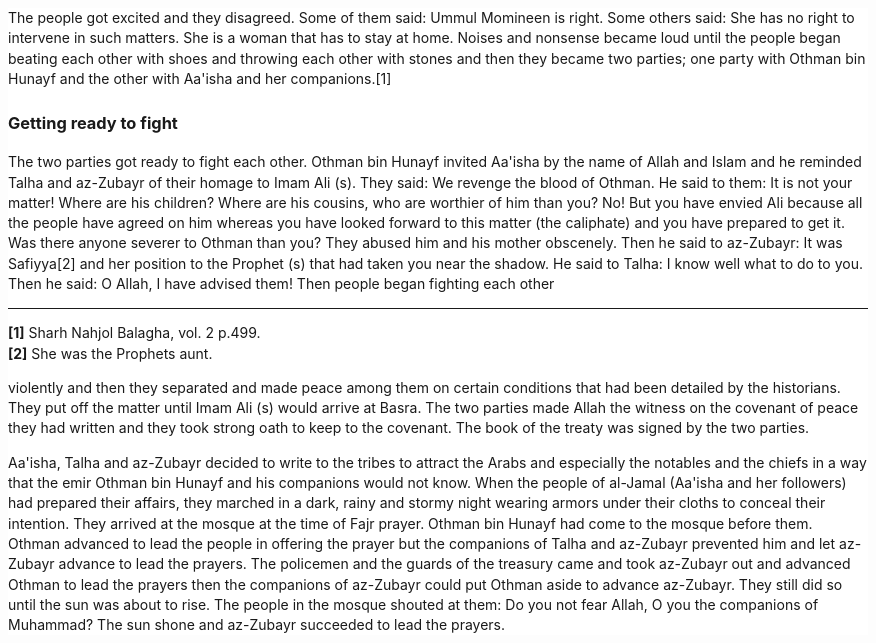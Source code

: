 The people got excited and they disagreed. Some of them said: Ummul
Momineen is right. Some others said: She has no right to intervene in
such matters. She is a woman that has to stay at home. Noises and
nonsense became loud until the people began beating each other with
shoes and throwing each other with stones and then they became two
parties; one party with Othman bin Hunayf and the other with Aa'isha and
her companions.[1]

### Getting ready to fight

The two parties got ready to fight each other. Othman bin Hunayf invited
Aa'isha by the name of Allah and Islam and he reminded Talha and
az-Zubayr of their homage to Imam Ali (s). They said: We revenge the
blood of Othman. He said to them: It is not your matter! Where are his
children? Where are his cousins, who are worthier of him than you? No!
But you have envied Ali because all the people have agreed on him
whereas you have looked forward to this matter (the caliphate) and you
have prepared to get it. Was there anyone severer to Othman than you?
They abused him and his mother obscenely. Then he said to az-Zubayr: It
was Safiyya[2] and her position to the Prophet (s) that had taken you
near the shadow. He said to Talha: I know well what to do to you. Then
he said: O Allah, I have advised them! Then people began fighting each
other

------------------------------------------------------------------------

**[1]** Sharh Nahjol Balagha, vol. 2 p.499.  
 **[2]** She was the Prophets aunt.

violently and then they separated and made peace among them on certain
conditions that had been detailed by the historians. They put off the
matter until Imam Ali (s) would arrive at Basra. The two parties made
Allah the witness on the covenant of peace they had written and they
took strong oath to keep to the covenant. The book of the treaty was
signed by the two parties.

Aa'isha, Talha and az-Zubayr decided to write to the tribes to attract
the Arabs and especially the notables and the chiefs in a way that the
emir Othman bin Hunayf and his companions would not know. When the
people of al-Jamal (Aa'isha and her followers) had prepared their
affairs, they marched in a dark, rainy and stormy night wearing armors
under their cloths to conceal their intention. They arrived at the
mosque at the time of Fajr prayer. Othman bin Hunayf had come to the
mosque before them. Othman advanced to lead the people in offering the
prayer but the companions of Talha and az-Zubayr prevented him and let
az-Zubayr advance to lead the prayers. The policemen and the guards of
the treasury came and took az-Zubayr out and advanced Othman to lead the
prayers then the companions of az-Zubayr could put Othman aside to
advance az-Zubayr. They still did so until the sun was about to rise.
The people in the mosque shouted at them: Do you not fear Allah, O you
the companions of Muhammad? The sun shone and az-Zubayr succeeded to
lead the prayers.
